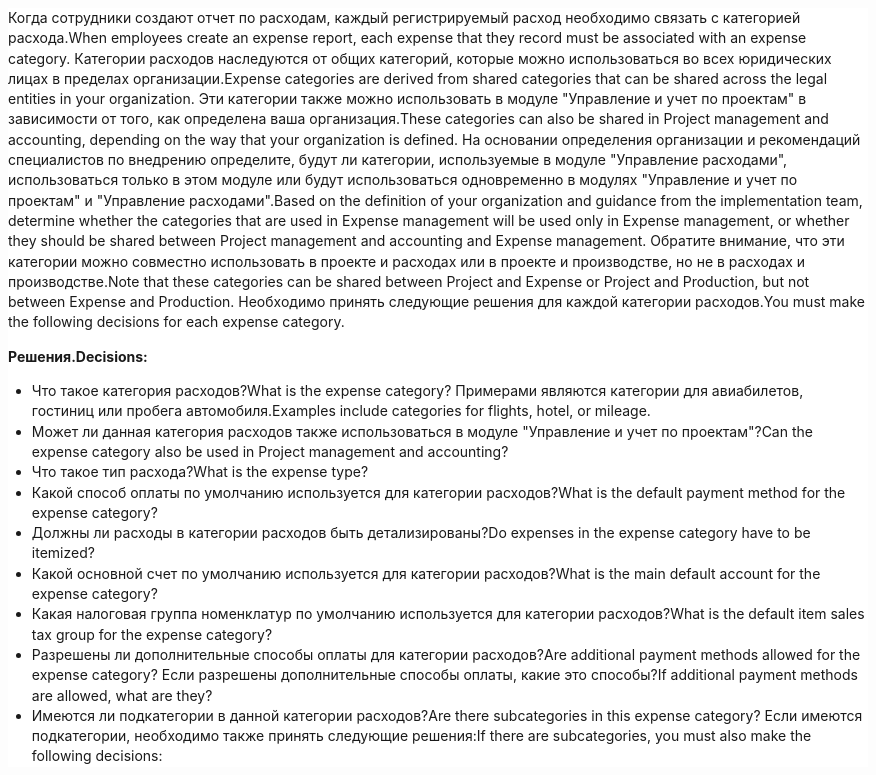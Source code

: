 <span data-ttu-id="a3f4b-164">Когда сотрудники создают отчет по расходам, каждый регистрируемый расход необходимо связать с категорией расхода.</span><span class="sxs-lookup"><span data-stu-id="a3f4b-164">When employees create an expense report, each expense that they record must be associated with an expense category.</span></span> <span data-ttu-id="a3f4b-165">Категории расходов наследуются от общих категорий, которые можно использоваться во всех юридических лицах в пределах организации.</span><span class="sxs-lookup"><span data-stu-id="a3f4b-165">Expense categories are derived from shared categories that can be shared across the legal entities in your organization.</span></span> <span data-ttu-id="a3f4b-166">Эти категории также можно использовать в модуле "Управление и учет по проектам" в зависимости от того, как определена ваша организация.</span><span class="sxs-lookup"><span data-stu-id="a3f4b-166">These categories can also be shared in Project management and accounting, depending on the way that your organization is defined.</span></span> <span data-ttu-id="a3f4b-167">На основании определения организации и рекомендаций специалистов по внедрению определите, будут ли категории, используемые в модуле "Управление расходами", использоваться только в этом модуле или будут использоваться одновременно в модулях "Управление и учет по проектам" и "Управление расходами".</span><span class="sxs-lookup"><span data-stu-id="a3f4b-167">Based on the definition of your organization and guidance from the implementation team, determine whether the categories that are used in Expense management will be used only in Expense management, or whether they should be shared between Project management and accounting and Expense management.</span></span> <span data-ttu-id="a3f4b-168">Обратите внимание, что эти категории можно совместно использовать в проекте и расходах или в проекте и производстве, но не в расходах и производстве.</span><span class="sxs-lookup"><span data-stu-id="a3f4b-168">Note that these categories can be shared between Project and Expense or Project and Production, but not between Expense and Production.</span></span> <span data-ttu-id="a3f4b-169">Необходимо принять следующие решения для каждой категории расходов.</span><span class="sxs-lookup"><span data-stu-id="a3f4b-169">You must make the following decisions for each expense category.</span></span>

<span data-ttu-id="a3f4b-170">**Решения.**</span><span class="sxs-lookup"><span data-stu-id="a3f4b-170">**Decisions:**</span></span>

- <span data-ttu-id="a3f4b-171">Что такое категория расходов?</span><span class="sxs-lookup"><span data-stu-id="a3f4b-171">What is the expense category?</span></span> <span data-ttu-id="a3f4b-172">Примерами являются категории для авиабилетов, гостиниц или пробега автомобиля.</span><span class="sxs-lookup"><span data-stu-id="a3f4b-172">Examples include categories for flights, hotel, or mileage.</span></span>
- <span data-ttu-id="a3f4b-173">Может ли данная категория расходов также использоваться в модуле "Управление и учет по проектам"?</span><span class="sxs-lookup"><span data-stu-id="a3f4b-173">Can the expense category also be used in Project management and accounting?</span></span>
- <span data-ttu-id="a3f4b-174">Что такое тип расхода?</span><span class="sxs-lookup"><span data-stu-id="a3f4b-174">What is the expense type?</span></span>
- <span data-ttu-id="a3f4b-175">Какой способ оплаты по умолчанию используется для категории расходов?</span><span class="sxs-lookup"><span data-stu-id="a3f4b-175">What is the default payment method for the expense category?</span></span>
- <span data-ttu-id="a3f4b-176">Должны ли расходы в категории расходов быть детализированы?</span><span class="sxs-lookup"><span data-stu-id="a3f4b-176">Do expenses in the expense category have to be itemized?</span></span>
- <span data-ttu-id="a3f4b-177">Какой основной счет по умолчанию используется для категории расходов?</span><span class="sxs-lookup"><span data-stu-id="a3f4b-177">What is the main default account for the expense category?</span></span>
- <span data-ttu-id="a3f4b-178">Какая налоговая группа номенклатур по умолчанию используется для категории расходов?</span><span class="sxs-lookup"><span data-stu-id="a3f4b-178">What is the default item sales tax group for the expense category?</span></span>
- <span data-ttu-id="a3f4b-179">Разрешены ли дополнительные способы оплаты для категории расходов?</span><span class="sxs-lookup"><span data-stu-id="a3f4b-179">Are additional payment methods allowed for the expense category?</span></span> <span data-ttu-id="a3f4b-180">Если разрешены дополнительные способы оплаты, какие это способы?</span><span class="sxs-lookup"><span data-stu-id="a3f4b-180">If additional payment methods are allowed, what are they?</span></span>
- <span data-ttu-id="a3f4b-181">Имеются ли подкатегории в данной категории расходов?</span><span class="sxs-lookup"><span data-stu-id="a3f4b-181">Are there subcategories in this expense category?</span></span> <span data-ttu-id="a3f4b-182">Если имеются подкатегории, необходимо также принять следующие решения:</span><span class="sxs-lookup"><span data-stu-id="a3f4b-182">If there are subcategories, you must also make the following decisions:</span></span>
